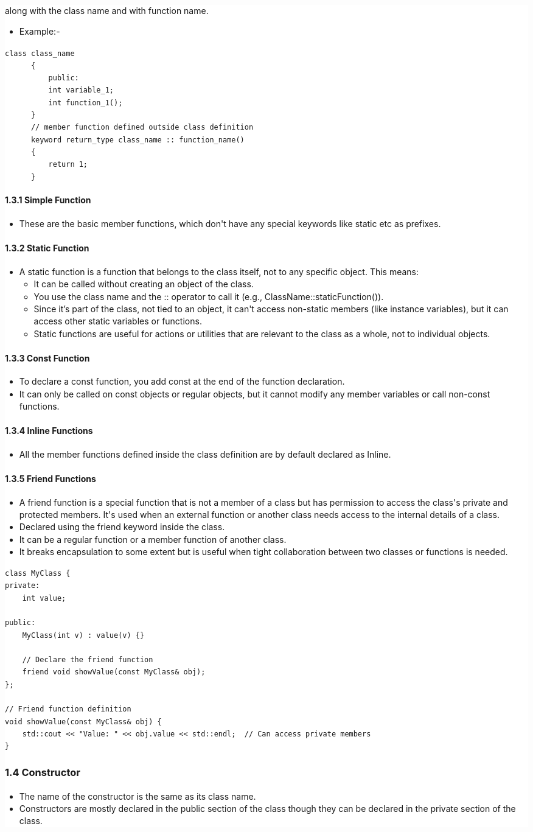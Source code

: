 along with the class name and with function name.
- Example:-
```
class class_name
      {
          public:
          int variable_1;
          int function_1();
      }
      // member function defined outside class definition
      keyword return_type class_name :: function_name()
      {
          return 1;
      }
  ```
#### 1.3.1 Simple Function
- These are the basic member functions, which don't have any special keywords like static etc 
as prefixes. 
#### 1.3.2 Static Function
- A static function is a function that belongs to the class itself, not to any specific object.
This means:
  - It can be called without creating an object of the class.
  - You use the class name and the :: operator to call it (e.g., ClassName::staticFunction()).
  - Since it’s part of the class, not tied to an object, it can't access non-static members
    (like instance variables), but it can access other static variables or functions.
  - Static functions are useful for actions or utilities that are relevant to the class as a
    whole, not to individual objects.
#### 1.3.3 Const Function
- To declare a const function, you add const at the end of the function declaration.
- It can only be called on const objects or regular objects, but it cannot modify any 
member variables or call non-const functions.
#### 1.3.4 Inline Functions
- All the member functions defined inside the class definition are by default declared as Inline.
#### 1.3.5 Friend Functions
- A friend function is a special function that is not a member of a class but has permission to
access the class's private and protected members. It's used when an external function or another
class needs access to the internal details of a class.
- Declared using the friend keyword inside the class.
- It can be a regular function or a member function of another class.
- It breaks encapsulation to some extent but is useful when tight collaboration between two classes
or functions is needed.
```
class MyClass {
private:
    int value;

public:
    MyClass(int v) : value(v) {}

    // Declare the friend function
    friend void showValue(const MyClass& obj);
};

// Friend function definition
void showValue(const MyClass& obj) {
    std::cout << "Value: " << obj.value << std::endl;  // Can access private members
}
```
### 1.4 Constructor
- The name of the constructor is the same as its class name.
- Constructors are mostly declared in the public section of the class though they can be declared in the private section of the class.